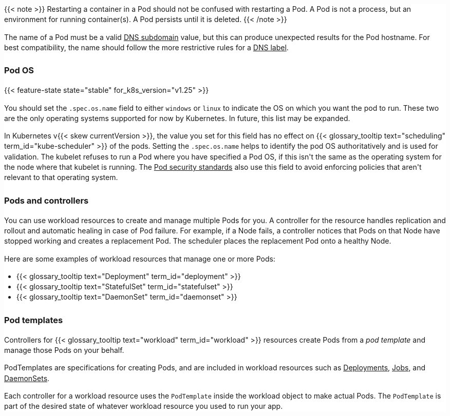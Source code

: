 {{< note >}}
Restarting a container in a Pod should not be confused with restarting a Pod. A Pod
is not a process, but an environment for running container(s). A Pod persists until
it is deleted.
{{< /note >}}

The name of a Pod must be a valid
[DNS subdomain](/docs/concepts/overview/working-with-objects/names#dns-subdomain-names)
value, but this can produce unexpected results for the Pod hostname.  For best compatibility,
the name should follow the more restrictive rules for a
[DNS label](/docs/concepts/overview/working-with-objects/names#dns-label-names).

### Pod OS

{{< feature-state state="stable" for_k8s_version="v1.25" >}}

You should set the `.spec.os.name` field to either `windows` or `linux` to indicate the OS on
which you want the pod to run. These two are the only operating systems supported for now by 
Kubernetes. In future, this list may be expanded.

In Kubernetes v{{< skew currentVersion >}}, the value you set for this field has no
effect on {{< glossary_tooltip text="scheduling" term_id="kube-scheduler" >}} of the pods.
Setting the `.spec.os.name` helps to identify the pod OS
authoritatively and is used for validation. The kubelet refuses to run a Pod where you have
specified a Pod OS, if this isn't the same as the operating system for the node where
that kubelet is running.
The [Pod security standards](/docs/concepts/security/pod-security-standards/) also use this
field to avoid enforcing policies that aren't relevant to that operating system.

### Pods and controllers

You can use workload resources to create and manage multiple Pods for you. A controller
for the resource handles replication and rollout and automatic healing in case of
Pod failure. For example, if a Node fails, a controller notices that Pods on that
Node have stopped working and creates a replacement Pod. The scheduler places the
replacement Pod onto a healthy Node.

Here are some examples of workload resources that manage one or more Pods:

* {{< glossary_tooltip text="Deployment" term_id="deployment" >}}
* {{< glossary_tooltip text="StatefulSet" term_id="statefulset" >}}
* {{< glossary_tooltip text="DaemonSet" term_id="daemonset" >}}

### Pod templates

Controllers for {{< glossary_tooltip text="workload" term_id="workload" >}} resources create Pods
from a _pod template_ and manage those Pods on your behalf.

PodTemplates are specifications for creating Pods, and are included in workload resources such as
[Deployments](/docs/concepts/workloads/controllers/deployment/),
[Jobs](/docs/concepts/workloads/controllers/job/), and
[DaemonSets](/docs/concepts/workloads/controllers/daemonset/).

Each controller for a workload resource uses the `PodTemplate` inside the workload
object to make actual Pods. The `PodTemplate` is part of the desired state of whatever
workload resource you used to run your app.
